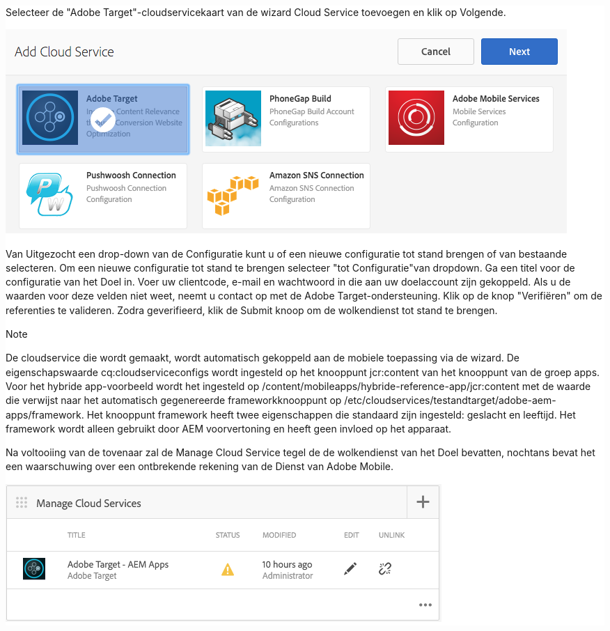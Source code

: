 Selecteer de &quot;Adobe Target&quot;-cloudservicekaart van de wizard Cloud Service toevoegen en klik op Volgende.

![chlimage_1-39](assets/chlimage_1-39.png)

Van Uitgezocht een drop-down van de Configuratie kunt u of een nieuwe configuratie tot stand brengen of van bestaande selecteren. Om een nieuwe configuratie tot stand te brengen selecteer &quot;tot Configuratie&quot;van dropdown. Ga een titel voor de configuratie van het Doel in. Voer uw clientcode, e-mail en wachtwoord in die aan uw doelaccount zijn gekoppeld. Als u de waarden voor deze velden niet weet, neemt u contact op met de Adobe Target-ondersteuning. Klik op de knop &quot;Verifiëren&quot; om de referenties te valideren. Zodra geverifieerd, klik de Submit knoop om de wolkendienst tot stand te brengen.

>[!NOTE]
>
>De cloudservice die wordt gemaakt, wordt automatisch gekoppeld aan de mobiele toepassing via de wizard. De eigenschapswaarde cq:cloudserviceconfigs wordt ingesteld op het knooppunt jcr:content van het knooppunt van de groep apps. Voor het hybride app-voorbeeld wordt het ingesteld op /content/mobileapps/hybride-reference-app/jcr:content met de waarde die verwijst naar het automatisch gegenereerde frameworkknooppunt op /etc/cloudservices/testandtarget/adobe-aem-apps/framework. Het knooppunt framework heeft twee eigenschappen die standaard zijn ingesteld: geslacht en leeftijd. Het framework wordt alleen gebruikt door AEM voorvertoning en heeft geen invloed op het apparaat.

Na voltooiing van de tovenaar zal de Manage Cloud Service tegel de de wolkendienst van het Doel bevatten, nochtans bevat het een waarschuwing over een ontbrekende rekening van de Dienst van Adobe Mobile.

![chlimage_1-40](assets/chlimage_1-40.png)
